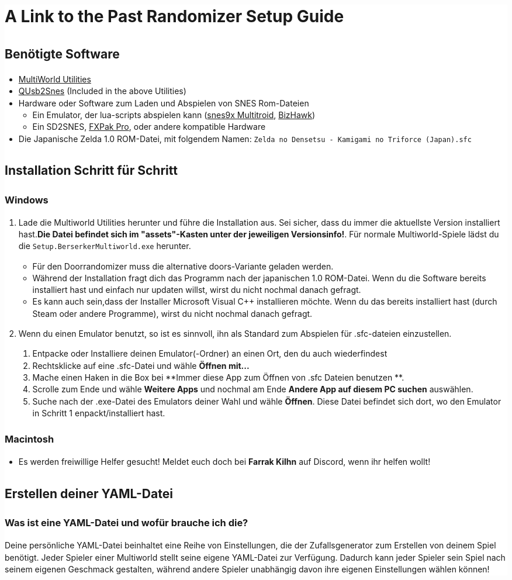 # A Link to the Past Randomizer Setup Guide

## Benötigte Software
- [MultiWorld Utilities](https://github.com/Berserker66/MultiWorld-Utilities/releases)
- [QUsb2Snes](https://github.com/Skarsnik/QUsb2snes/releases) (Included in the above Utilities)
- Hardware oder Software zum Laden und Abspielen von SNES Rom-Dateien
    - Ein Emulator, der lua-scripts abspielen kann
      ([snes9x Multitroid](https://drive.google.com/drive/folders/1_ej-pwWtCAHYXIrvs5Hro16A1s9Hi3Jz),
      [BizHawk](http://tasvideos.org/BizHawk.html))
    - Ein SD2SNES, [FXPak Pro](https://krikzz.com/store/home/54-fxpak-pro.html), oder andere kompatible Hardware
- Die Japanische Zelda 1.0 ROM-Datei, mit folgendem Namen: `Zelda no Densetsu - Kamigami no Triforce (Japan).sfc`

## Installation Schritt für Schritt

### Windows
1. Lade die Multiworld Utilities herunter und führe die Installation aus. Sei sicher, dass du immer die
aktuellste Version installiert hast.**Die Datei befindet sich im "assets"-Kasten unter der jeweiligen Versionsinfo!**.
Für normale Multiworld-Spiele lädst du die `Setup.BerserkerMultiworld.exe` herunter.
    - Für den Doorrandomizer muss die alternative doors-Variante geladen werden. 
    - Während der Installation fragt dich das Programm nach der japanischen 1.0 ROM-Datei. Wenn du die Software	
      bereits installiert hast und einfach nur updaten willst, wirst du nicht nochmal danach gefragt.
    - Es kann auch sein,dass der Installer Microsoft Visual C++ installieren möchte.
      Wenn du das bereits installiert hast (durch Steam oder andere Programme), wirst du nicht nochmal danach gefragt.

2. Wenn du einen Emulator benutzt, so ist es sinnvoll, ihn als Standard zum Abspielen für .sfc-dateien einzustellen.
    1. Entpacke oder Installiere deinen Emulator(-Ordner) an einen Ort, den du auch wiederfindest
    2. Rechtsklicke auf eine .sfc-Datei und wähle **Öffnen mit...**
    3. Mache einen Haken in die Box bei **Immer diese App zum Öffnen von .sfc Dateien benutzen **.
    4. Scrolle zum Ende und wähle **Weitere Apps** und nochmal am Ende **Andere App auf diesem PC suchen** auswählen.
    5. Suche nach der .exe-Datei des Emulators deiner Wahl und wähle **Öffnen**.
       Diese Datei befindet sich dort, wo den Emulator in Schritt 1 enpackt/installiert hast.

### Macintosh 
- Es werden freiwillige Helfer gesucht! Meldet euch doch bei **Farrak Kilhn** auf Discord, wenn ihr helfen wollt!

## Erstellen deiner YAML-Datei

### Was ist eine YAML-Datei und wofür brauche ich die?
Deine persönliche YAML-Datei beinhaltet eine Reihe von Einstellungen, die der Zufallsgenerator zum Erstellen
von deinem Spiel benötigt. Jeder Spieler einer Multiworld stellt seine eigene YAML-Datei zur Verfügung. Dadurch kann
jeder Spieler sein Spiel nach seinem eigenen Geschmack gestalten, während andere Spieler unabhängig davon ihre eigenen
Einstellungen wählen können!
